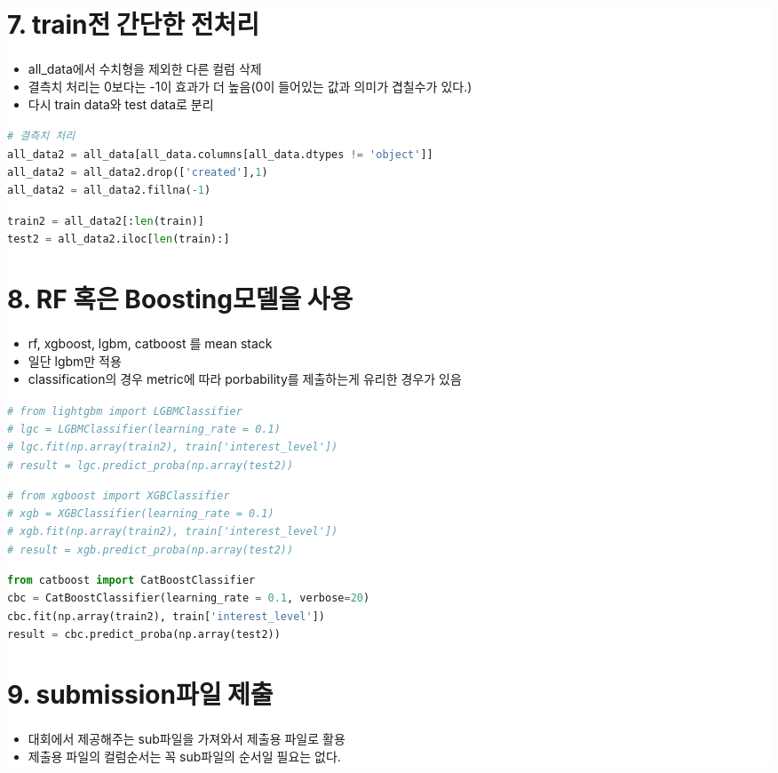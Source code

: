 # 7. train전 간단한 전처리
- all_data에서 수치형을 제외한 다른 컬럼 삭제
- 결측치 처리는 0보다는 -1이 효과가 더 높음(0이 들어있는 값과 의미가 겹칠수가 있다.)
- 다시 train data와 test data로 분리


```python
# 결측치 처리
all_data2 = all_data[all_data.columns[all_data.dtypes != 'object']]
all_data2 = all_data2.drop(['created'],1)
all_data2 = all_data2.fillna(-1)
```


```python
train2 = all_data2[:len(train)]
test2 = all_data2.iloc[len(train):]
```

# 8. RF 혹은 Boosting모델을 사용
- rf, xgboost, lgbm, catboost 를 mean stack
- 일단 lgbm만 적용
- classification의 경우 metric에 따라 porbability를 제출하는게 유리한 경우가 있음


```python
# from lightgbm import LGBMClassifier
# lgc = LGBMClassifier(learning_rate = 0.1)
# lgc.fit(np.array(train2), train['interest_level'])
# result = lgc.predict_proba(np.array(test2))
```


```python
# from xgboost import XGBClassifier
# xgb = XGBClassifier(learning_rate = 0.1)
# xgb.fit(np.array(train2), train['interest_level'])
# result = xgb.predict_proba(np.array(test2))
```


```python
from catboost import CatBoostClassifier
cbc = CatBoostClassifier(learning_rate = 0.1, verbose=20)
cbc.fit(np.array(train2), train['interest_level'])
result = cbc.predict_proba(np.array(test2))
```



# 9. submission파일 제출
- 대회에서 제공해주는 sub파일을 가져와서 제출용 파일로 활용
- 제출용 파일의 컬럼순서는 꼭 sub파일의 순서일 필요는 없다.

